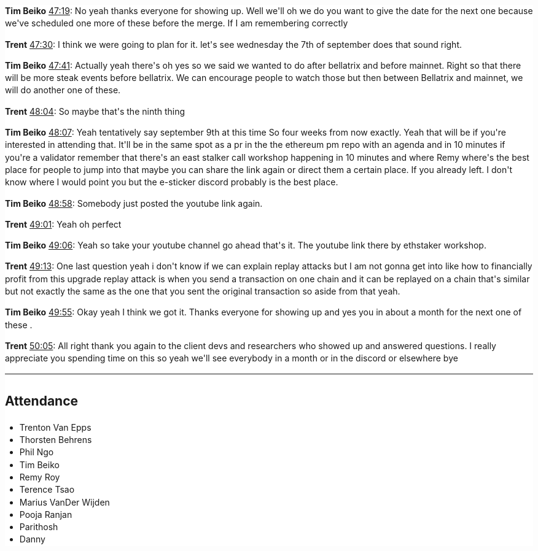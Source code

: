**Tim Beiko** [47:19](https://www.youtube.com/watch?v=AZq1acbjaz4&t=2839s): No yeah thanks everyone for showing up. Well we'll oh we do you want to give the date for the next one because we've scheduled one more of these before the merge. If I am remembering correctly

**Trent** [47:30](https://www.youtube.com/watch?v=AZq1acbjaz4&t=2850s):  I think we were going to plan for it. let's see wednesday the 7th of september does that sound right.

**Tim Beiko** [47:41](https://www.youtube.com/watch?v=AZq1acbjaz4&t=2861s): 
Actually yeah there's oh yes so we said we wanted to do after bellatrix and before mainnet. Right so that there will be more steak events before bellatrix. We can encourage people to watch those  but then between Bellatrix and mainnet, we will do another one of these. 

**Trent** [48:04](https://www.youtube.com/watch?v=AZq1acbjaz4&t=2884s): So maybe that's the ninth thing

**Tim Beiko** [48:07](https://www.youtube.com/watch?v=AZq1acbjaz4&t=2887s): Yeah tentatively say september 9th at this time So four weeks from now exactly. Yeah that will be if you're interested in attending that. It'll be in the same spot as a pr in the the ethereum pm repo with an agenda and  in 10 minutes if you're a validator remember that there's an east stalker call workshop happening in 10 minutes and where Remy where's the best place for people to jump into that maybe you can share the link again or direct them a certain place. If you already left. I don't know where I would point you but the e-sticker discord probably is the best place.

**Tim Beiko** [48:58](https://www.youtube.com/watch?v=AZq1acbjaz4&t=2938s): Somebody just posted the youtube link again.

 **Trent** [49:01](https://www.youtube.com/watch?v=AZq1acbjaz4&t=2941s): Yeah oh perfect 

**Tim Beiko** [49:06](https://www.youtube.com/watch?v=AZq1acbjaz4&t=2946s): Yeah so take your youtube channel go ahead that's it. The youtube link there by ethstaker workshop.

**Trent** [49:13](https://www.youtube.com/watch?v=AZq1acbjaz4&t=2953s): One last question yeah i don't know if we can explain replay attacks but I am not gonna get into like how to financially profit from this  upgrade replay attack is when you send a transaction on one chain and it can be replayed on a chain that's similar but not exactly the same as the one that you sent the original transaction so aside from that yeah.

**Tim Beiko** [49:55](https://www.youtube.com/watch?v=AZq1acbjaz4&t=2995s): Okay yeah I think we got it.  Thanks everyone for showing up and yes you in about a month for the next one of these .

**Trent** [50:05](https://www.youtube.com/watch?v=AZq1acbjaz4&t=3005s): All right thank you again to the client devs and researchers who showed up and answered questions. I really appreciate you spending time on this so yeah we'll see everybody in a month or in the discord or elsewhere bye

----------------------------------------------------------------
## Attendance

* Trenton Van Epps  
* Thorsten Behrens
* Phil Ngo 
* Tim Beiko 
* Remy Roy
* Terence Tsao
* Marius VanDer Wijden
* Pooja Ranjan
* Parithosh
* Danny
